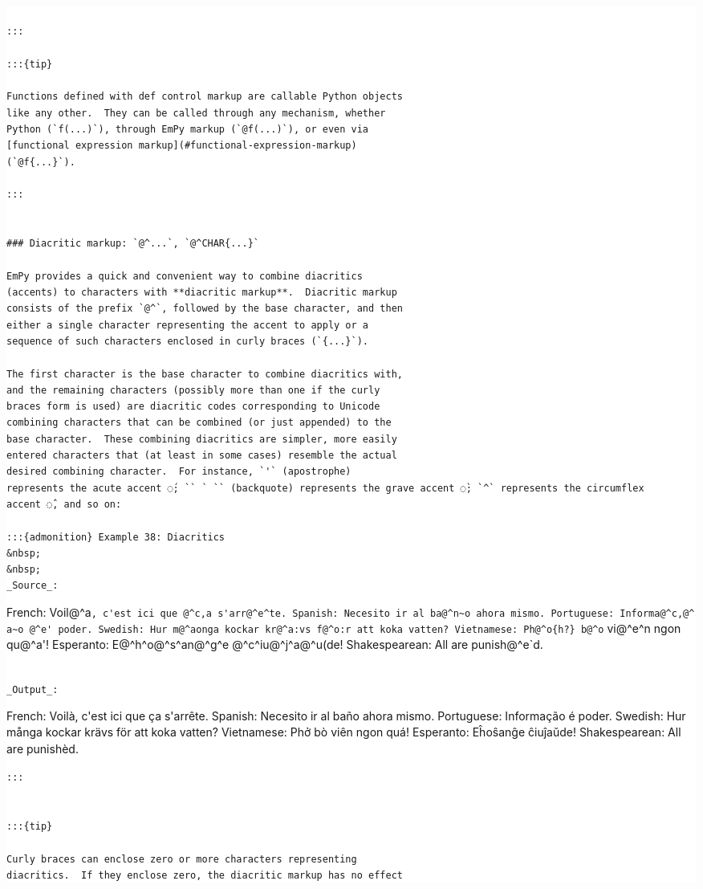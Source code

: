 ``````

:::

:::{tip}

Functions defined with def control markup are callable Python objects
like any other.  They can be called through any mechanism, whether
Python (`f(...)`), through EmPy markup (`@f(...)`), or even via
[functional expression markup](#functional-expression-markup)
(`@f{...}`).

:::


### Diacritic markup: `@^...`, `@^CHAR{...}`

EmPy provides a quick and convenient way to combine diacritics
(accents) to characters with **diacritic markup**.  Diacritic markup
consists of the prefix `@^`, followed by the base character, and then
either a single character representing the accent to apply or a
sequence of such characters enclosed in curly braces (`{...}`).

The first character is the base character to combine diacritics with,
and the remaining characters (possibly more than one if the curly
braces form is used) are diacritic codes corresponding to Unicode
combining characters that can be combined (or just appended) to the
base character.  These combining diacritics are simpler, more easily
entered characters that (at least in some cases) resemble the actual
desired combining character.  For instance, `'` (apostrophe)
represents the acute accent ◌́; `` ` `` (backquote) represents the grave accent ◌̀; `^` represents the circumflex
accent ◌̂, and so on:

:::{admonition} Example 38: Diacritics
&nbsp;  
&nbsp;  
_Source_:
``````
French: Voil@^a`, c'est ici que @^c,a s'arr@^e^te.
Spanish: Necesito ir al ba@^n~o ahora mismo.
Portuguese: Informa@^c,@^a~o @^e' poder.
Swedish: Hur m@^aonga kockar kr@^a:vs f@^o:r att koka vatten?
Vietnamese: Ph@^o{h?} b@^o` vi@^e^n ngon qu@^a'!
Esperanto: E@^h^o@^s^an@^g^e @^c^iu@^j^a@^u(de!
Shakespearean: All are punish@^e`d.
``````

_Output_:
``````
French: Voilà, c'est ici que ça s'arrête.
Spanish: Necesito ir al baño ahora mismo.
Portuguese: Informação é poder.
Swedish: Hur många kockar krävs för att koka vatten?
Vietnamese: Phở bò viên ngon quá!
Esperanto: Eĥoŝanĝe ĉiuĵaŭde!
Shakespearean: All are punishèd.
``````
:::


:::{tip}

Curly braces can enclose zero or more characters representing
diacritics.  If they enclose zero, the diacritic markup has no effect
``````
